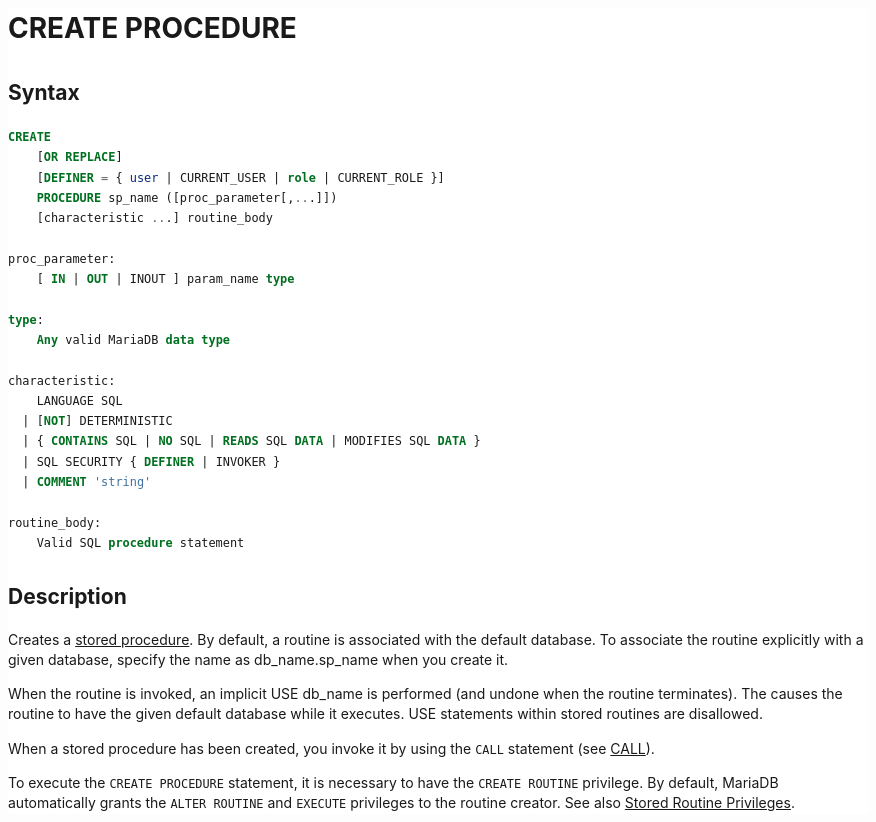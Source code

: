 # CREATE PROCEDURE

## Syntax

```sql
CREATE
    [OR REPLACE]
    [DEFINER = { user | CURRENT_USER | role | CURRENT_ROLE }]
    PROCEDURE sp_name ([proc_parameter[,...]])
    [characteristic ...] routine_body

proc_parameter:
    [ IN | OUT | INOUT ] param_name type

type:
    Any valid MariaDB data type

characteristic:
    LANGUAGE SQL
  | [NOT] DETERMINISTIC
  | { CONTAINS SQL | NO SQL | READS SQL DATA | MODIFIES SQL DATA }
  | SQL SECURITY { DEFINER | INVOKER }
  | COMMENT 'string'

routine_body:
    Valid SQL procedure statement
```

## Description

Creates a [stored procedure](/programming-customizing-mariadb/stored-routines/stored-procedures/). By default, a routine is
associated with the default database. To associate the routine
explicitly with a given database, specify the name as db_name.sp_name
when you create it.

When the routine is invoked, an implicit USE db_name is performed (and
undone when the routine terminates). The causes the routine to have
the given default database while it executes. USE statements within
stored routines are disallowed.

When a stored procedure has been created, you invoke it by
using the `CALL` statement (see [CALL](/sql-statements-structure/sql-statements/stored-routine-statements/call/)).

To execute the `CREATE PROCEDURE` statement, it is
necessary to have the `CREATE ROUTINE` privilege. By default, MariaDB
automatically grants the `ALTER ROUTINE` and `EXECUTE` privileges to the
routine creator. See also [Stored Routine Privileges](/programming-customizing-mariadb/stored-routines/stored-functions/stored-routine-privileges/).
